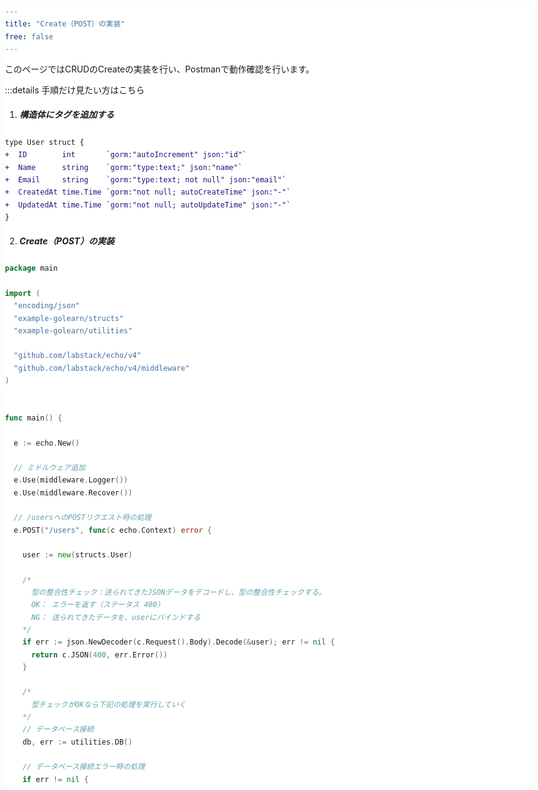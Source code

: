 ```yaml
---
title: "Create（POST）の実装"
free: false
---
```


このページではCRUDのCreateの実装を行い、Postmanで動作確認を行います。


:::details 手順だけ見たい方はこちら
1. ##### 構造体にタグを追加する
```diff go:structs/structs.go
type User struct {
+  ID        int       `gorm:"autoIncrement" json:"id"`
+  Name      string    `gorm:"type:text;" json:"name"`
+  Email     string    `gorm:"type:text; not null" json:"email"`
+  CreatedAt time.Time `gorm:"not null; autoCreateTime" json:"-"`
+  UpdatedAt time.Time `gorm:"not null; autoUpdateTime" json:"-"`
}
```

2. ##### Create（POST）の実装
```go:main.go
package main

import (
  "encoding/json"
  "example-golearn/structs"
  "example-golearn/utilities"

  "github.com/labstack/echo/v4"
  "github.com/labstack/echo/v4/middleware"
)


func main() {

  e := echo.New()

  // ミドルウェア追加
  e.Use(middleware.Logger())
  e.Use(middleware.Recover())

  // /usersへのPOSTリクエスト時の処理
  e.POST("/users", func(c echo.Context) error {

    user := new(structs.User)

    /*
      型の整合性チェック：送られてきたJSONデータをデコードし、型の整合性チェックする。
      OK： エラーを返す（ステータス 400）
      NG： 送られてきたデータを、userにバインドする
    */
    if err := json.NewDecoder(c.Request().Body).Decode(&user); err != nil {
      return c.JSON(400, err.Error())
    }

    /*
      型チェックがOKなら下記の処理を実行していく
    */
    // データベース接続
    db, err := utilities.DB()

    // データベース接続エラー時の処理
    if err != nil {
```